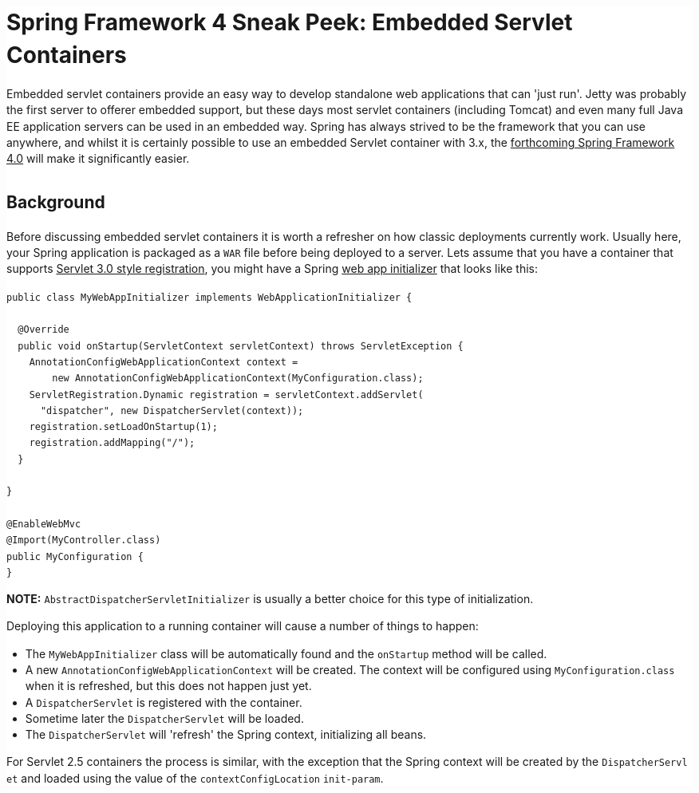 # Spring Framework 4 Sneak Peek: Embedded Servlet Containers

Embedded servlet containers provide an easy way to develop standalone web applications that can 'just run'. Jetty was probably the first server to offerer embedded support, but these days most servlet containers (including Tomcat) and even many full Java EE application servers can be used in an embedded way. Spring has always strived to be the framework that you can use anywhere, and whilst it is certainly possible to use an embedded Servlet container with 3.x, the [forthcoming Spring Framework 4.0](TODO) will make it significantly easier.


## Background

Before discussing embedded servlet containers it is worth a refresher on how classic deployments currently work. Usually here, your Spring application is packaged as a `WAR` file before being deployed to a server. Lets assume that you have a container that supports [Servlet 3.0 style registration](TODO), you might have a Spring [web app initializer](TODO) that looks like this:

    public class MyWebAppInitializer implements WebApplicationInitializer {

      @Override
      public void onStartup(ServletContext servletContext) throws ServletException {
        AnnotationConfigWebApplicationContext context =
            new AnnotationConfigWebApplicationContext(MyConfiguration.class);
        ServletRegistration.Dynamic registration = servletContext.addServlet(
          "dispatcher", new DispatcherServlet(context));
        registration.setLoadOnStartup(1);
        registration.addMapping("/");
      }

    }

    @EnableWebMvc
    @Import(MyController.class)
    public MyConfiguration {
    }

__NOTE:__ `AbstractDispatcherServletInitializer` is usually a better choice for this type of initialization.

Deploying this application to a running container will cause a number of things to happen:

- The `MyWebAppInitializer` class will be automatically found and the `onStartup` method will be called.
- A new `AnnotationConfigWebApplicationContext` will be created. The context will be configured using `MyConfiguration.class` when it is refreshed, but this does not happen just yet.
- A `DispatcherServlet` is registered with the container.
- Sometime later the `DispatcherServlet` will be loaded.
- The `DispatcherServlet` will 'refresh' the Spring context, initializing all beans.

For Servlet 2.5 containers the process is similar, with the exception that the Spring context will be created by the `DispatcherServlet` and loaded using the value of the `contextConfigLocation` `init-param`.
